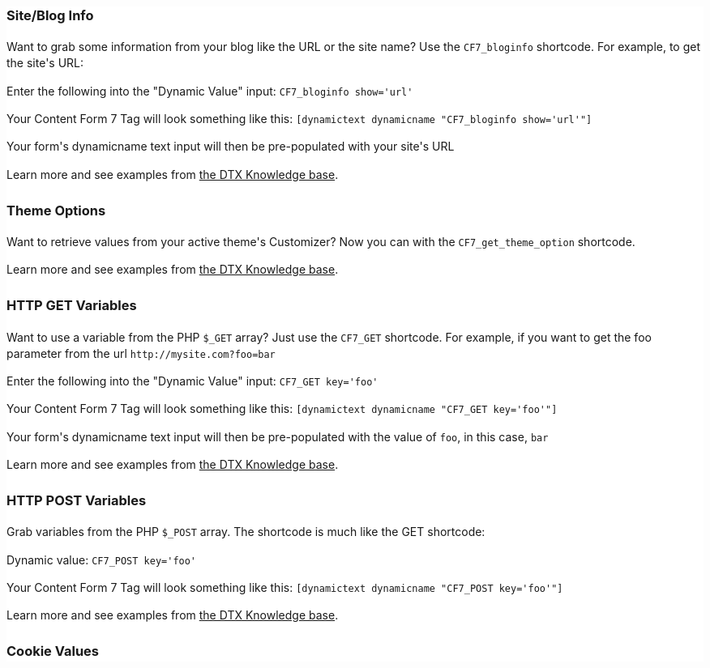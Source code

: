 ### Site/Blog Info ###

Want to grab some information from your blog like the URL or the site name? Use the `CF7_bloginfo` shortcode. For example, to get the site's URL:

Enter the following into the "Dynamic Value" input: `CF7_bloginfo show='url'`

Your Content Form 7 Tag will look something like this: `[dynamictext dynamicname "CF7_bloginfo show='url'"]`

Your form's dynamicname text input will then be pre-populated with your site's URL

Learn more and see examples from [the DTX Knowledge base](https://aurisecreative.com/docs/contact-form-7-dynamic-text-extension/shortcodes/dtx-shortcode-site-blog-information/?utm_source=github.com&utm_medium=link&utm_campaign=contact-form-7-dynamic-text-extension&utm_content=readme).

### Theme Options ###

Want to retrieve values from your active theme's Customizer? Now you can with the `CF7_get_theme_option` shortcode.

Learn more and see examples from [the DTX Knowledge base](https://aurisecreative.com/docs/contact-form-7-dynamic-text-extension/shortcodes/dtx-shortcode-theme-option/?utm_source=github.com&utm_medium=link&utm_campaign=contact-form-7-dynamic-text-extension&utm_content=readme).

### HTTP GET Variables ###

Want to use a variable from the PHP `$_GET` array? Just use the `CF7_GET` shortcode. For example, if you want to get the foo parameter from the url
`http://mysite.com?foo=bar`

Enter the following into the "Dynamic Value" input: `CF7_GET key='foo'`

Your Content Form 7 Tag will look something like this: `[dynamictext dynamicname "CF7_GET key='foo'"]`

Your form's dynamicname text input will then be pre-populated with the value of `foo`, in this case, `bar`

Learn more and see examples from [the DTX Knowledge base](https://aurisecreative.com/docs/contact-form-7-dynamic-text-extension/shortcodes/dtx-shortcode-php-get-variables/?utm_source=github.com&utm_medium=link&utm_campaign=contact-form-7-dynamic-text-extension&utm_content=readme).

### HTTP POST Variables ###

Grab variables from the PHP `$_POST` array. The shortcode is much like the GET shortcode:

Dynamic value: `CF7_POST key='foo'`

Your Content Form 7 Tag will look something like this: `[dynamictext dynamicname "CF7_POST key='foo'"]`

Learn more and see examples from [the DTX Knowledge base](https://aurisecreative.com/docs/contact-form-7-dynamic-text-extension/shortcodes/dtx-shortcode-php-post-variables/?utm_source=github.com&utm_medium=link&utm_campaign=contact-form-7-dynamic-text-extension&utm_content=readme).

### Cookie Values ###
